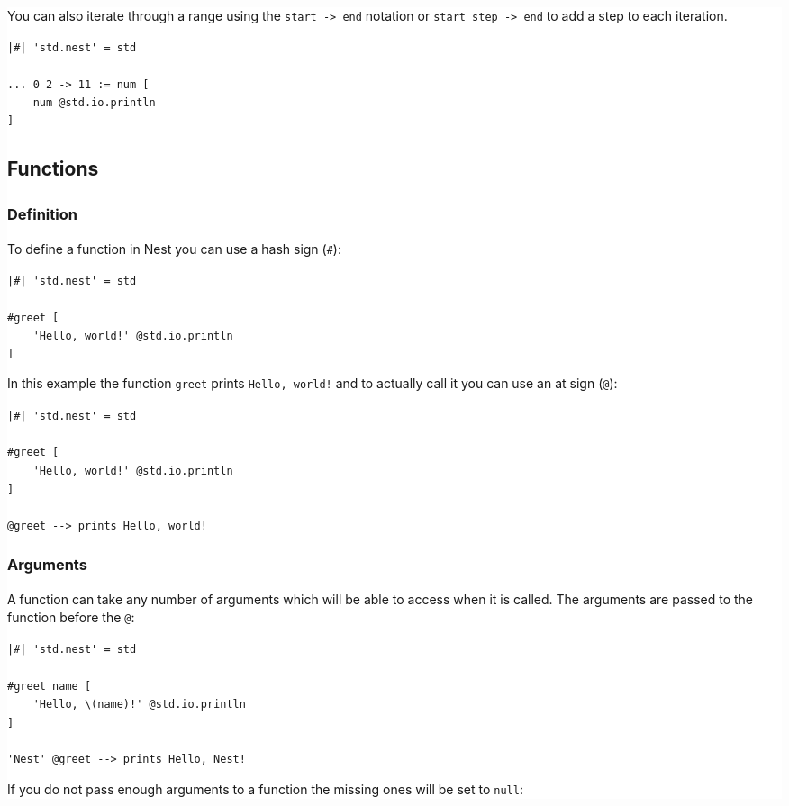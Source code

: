 You can also iterate through a range using the `start -> end` notation or
`start step -> end` to add a step to each iteration.

```nest
|#| 'std.nest' = std

... 0 2 -> 11 := num [
    num @std.io.println
]
```

## Functions

### Definition

To define a function in Nest you can use a hash sign (`#`):

```nest
|#| 'std.nest' = std

#greet [
    'Hello, world!' @std.io.println
]
```

In this example the function `greet` prints `Hello, world!` and to actually call
it you can use an at sign (`@`):

```nest
|#| 'std.nest' = std

#greet [
    'Hello, world!' @std.io.println
]

@greet --> prints Hello, world!
```

### Arguments

A function can take any number of arguments which will be able to access when it
is called. The arguments are passed to the function before the `@`:

```nest
|#| 'std.nest' = std

#greet name [
    'Hello, \(name)!' @std.io.println
]

'Nest' @greet --> prints Hello, Nest!
```

If you do not pass enough arguments to a function the missing ones will be set
to `null`:
